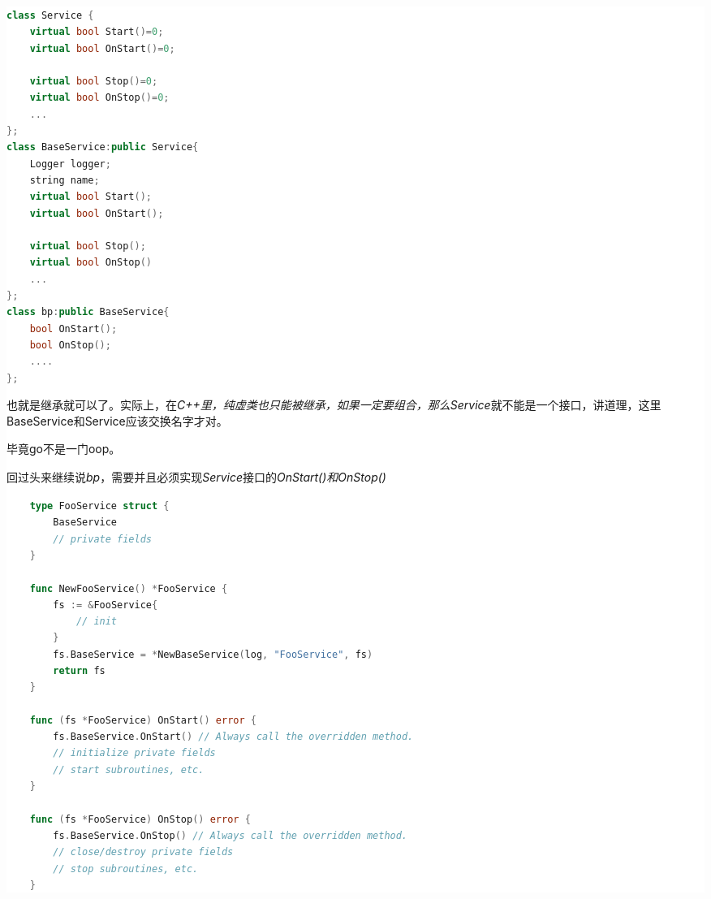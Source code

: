 ```c++
class Service {
    virtual bool Start()=0;
    virtual bool OnStart()=0;
    
    virtual bool Stop()=0;
    virtual bool OnStop()=0;
    ...   
};
class BaseService:public Service{
    Logger logger;
    string name;
    virtual bool Start();
    virtual bool OnStart();
    
    virtual bool Stop();
    virtual bool OnStop()
    ...
};
class bp:public BaseService{
    bool OnStart();
    bool OnStop();
    ....
};
```

也就是继承就可以了。实际上，在*C++*里，纯虚类也只能被继承，如果一定要组合，那么*Service*就不能是一个接口，讲道理，这里BaseService和Service应该交换名字才对。

毕竟go不是一门oop。

回过头来继续说*bp*，需要并且必须实现*Service*接口的*OnStart()*和*OnStop()*

```go
	type FooService struct {
        BaseService
        // private fields
    }

    func NewFooService() *FooService {
        fs := &FooService{
            // init
        }
        fs.BaseService = *NewBaseService(log, "FooService", fs)
        return fs
    }

    func (fs *FooService) OnStart() error {
        fs.BaseService.OnStart() // Always call the overridden method.
        // initialize private fields
        // start subroutines, etc.
    }

    func (fs *FooService) OnStop() error {
        fs.BaseService.OnStop() // Always call the overridden method.
        // close/destroy private fields
        // stop subroutines, etc.
    }

```

